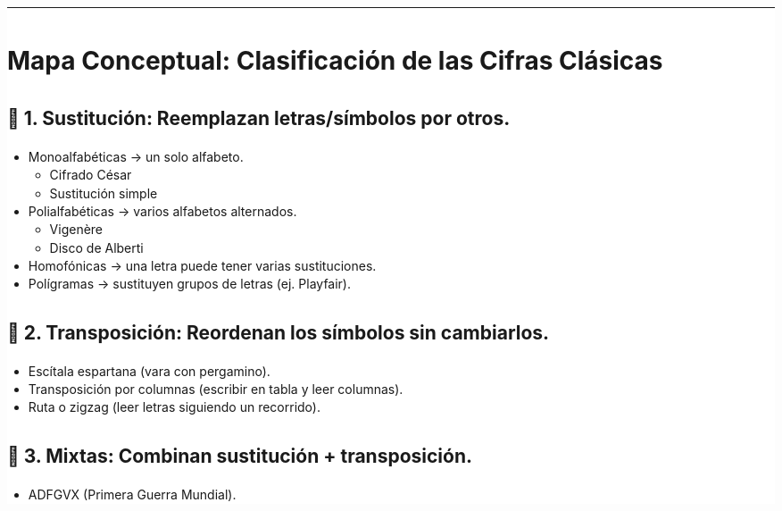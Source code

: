 ________________________________
# Mapa Conceptual: Clasificación de las Cifras Clásicas
## 📌 1. Sustitución: Reemplazan letras/símbolos por otros.
- Monoalfabéticas → un solo alfabeto.
  - Cifrado César
  - Sustitución simple
- Polialfabéticas → varios alfabetos alternados.
  - Vigenère
  - Disco de Alberti
- Homofónicas → una letra puede tener varias sustituciones.
- Polígramas → sustituyen grupos de letras (ej. Playfair).

## 📌 2. Transposición: Reordenan los símbolos sin cambiarlos.
- Escítala espartana (vara con pergamino).
- Transposición por columnas (escribir en tabla y leer columnas).
- Ruta o zigzag (leer letras siguiendo un recorrido).

## 📌 3. Mixtas: Combinan sustitución + transposición.
- ADFGVX (Primera Guerra Mundial).

